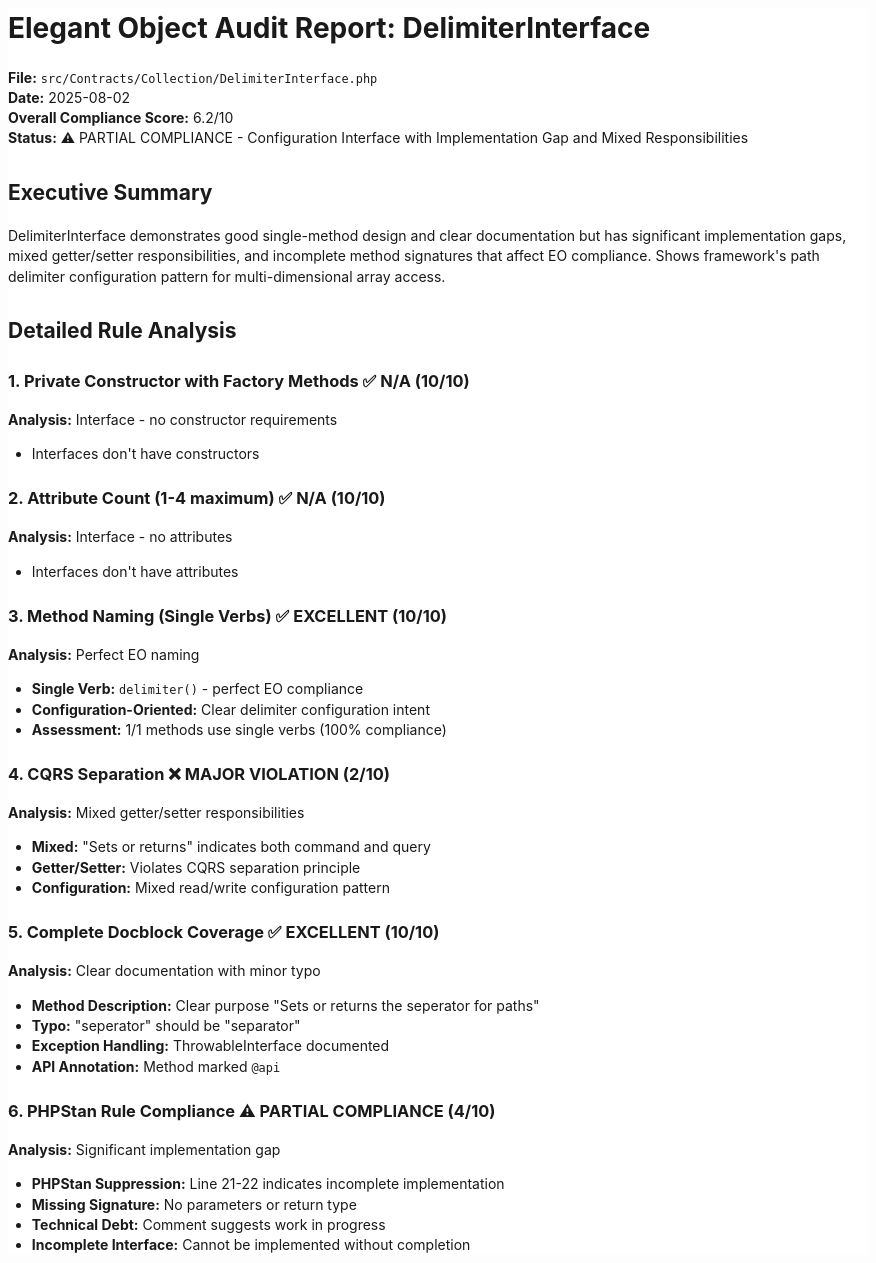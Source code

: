 # Elegant Object Audit Report: DelimiterInterface

**File:** `src/Contracts/Collection/DelimiterInterface.php`  
**Date:** 2025-08-02  
**Overall Compliance Score:** 6.2/10  
**Status:** ⚠️ PARTIAL COMPLIANCE - Configuration Interface with Implementation Gap and Mixed Responsibilities

## Executive Summary

DelimiterInterface demonstrates good single-method design and clear documentation but has significant implementation gaps, mixed getter/setter responsibilities, and incomplete method signatures that affect EO compliance. Shows framework's path delimiter configuration pattern for multi-dimensional array access.

## Detailed Rule Analysis

### 1. Private Constructor with Factory Methods ✅ N/A (10/10)
**Analysis:** Interface - no constructor requirements
- Interfaces don't have constructors

### 2. Attribute Count (1-4 maximum) ✅ N/A (10/10)  
**Analysis:** Interface - no attributes
- Interfaces don't have attributes

### 3. Method Naming (Single Verbs) ✅ EXCELLENT (10/10)
**Analysis:** Perfect EO naming
- **Single Verb:** `delimiter()` - perfect EO compliance
- **Configuration-Oriented:** Clear delimiter configuration intent
- **Assessment:** 1/1 methods use single verbs (100% compliance)

### 4. CQRS Separation ❌ MAJOR VIOLATION (2/10)
**Analysis:** Mixed getter/setter responsibilities
- **Mixed:** "Sets or returns" indicates both command and query
- **Getter/Setter:** Violates CQRS separation principle
- **Configuration:** Mixed read/write configuration pattern

### 5. Complete Docblock Coverage ✅ EXCELLENT (10/10)
**Analysis:** Clear documentation with minor typo
- **Method Description:** Clear purpose "Sets or returns the seperator for paths"
- **Typo:** "seperator" should be "separator"
- **Exception Handling:** ThrowableInterface documented
- **API Annotation:** Method marked `@api`

### 6. PHPStan Rule Compliance ⚠️ PARTIAL COMPLIANCE (4/10)
**Analysis:** Significant implementation gap
- **PHPStan Suppression:** Line 21-22 indicates incomplete implementation
- **Missing Signature:** No parameters or return type
- **Technical Debt:** Comment suggests work in progress
- **Incomplete Interface:** Cannot be implemented without completion
